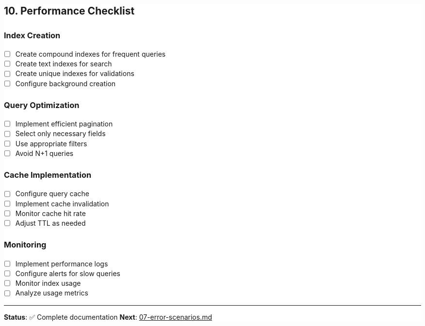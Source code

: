 ## 10. Performance Checklist

### Index Creation
- [ ] Create compound indexes for frequent queries
- [ ] Create text indexes for search
- [ ] Create unique indexes for validations
- [ ] Configure background creation

### Query Optimization
- [ ] Implement efficient pagination
- [ ] Select only necessary fields
- [ ] Use appropriate filters
- [ ] Avoid N+1 queries

### Cache Implementation
- [ ] Configure query cache
- [ ] Implement cache invalidation
- [ ] Monitor cache hit rate
- [ ] Adjust TTL as needed

### Monitoring
- [ ] Implement performance logs
- [ ] Configure alerts for slow queries
- [ ] Monitor index usage
- [ ] Analyze usage metrics

---

**Status**: ✅ Complete documentation
**Next**: [07-error-scenarios.md](./07-error-scenarios.md)
